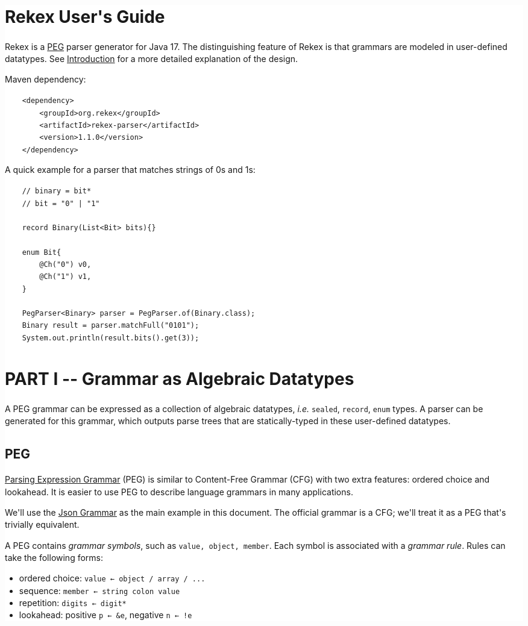 
# Rekex User's Guide

Rekex is a 
[PEG](https://en.wikipedia.org/wiki/Parsing_expression_grammar) 
parser generator for Java 17.
The distinguishing feature of Rekex is that
grammars are modeled in user-defined datatypes.
See [Introduction](./Intro.md) for a more detailed explanation of the design.

Maven dependency:

        <dependency>
            <groupId>org.rekex</groupId>
            <artifactId>rekex-parser</artifactId>
            <version>1.1.0</version>
        </dependency>

A quick example for a parser that matches strings of 0s and 1s:

        // binary = bit*
        // bit = "0" | "1"
                          
        record Binary(List<Bit> bits){}

        enum Bit{
            @Ch("0") v0,
            @Ch("1") v1,
        }

        PegParser<Binary> parser = PegParser.of(Binary.class);
        Binary result = parser.matchFull("0101");
        System.out.println(result.bits().get(3));



# PART I -- Grammar as Algebraic Datatypes

A PEG grammar can be expressed as a collection of algebraic datatypes,
*i.e.* `sealed`, `record`, `enum` types.
A parser can be generated for this grammar, which outputs parse trees
that are statically-typed in these user-defined datatypes.

## PEG

[Parsing Expression Grammar](https://en.wikipedia.org/wiki/Parsing_expression_grammar)
(PEG) is similar to Content-Free Grammar (CFG)
with two extra features: ordered choice and lookahead. 
It is easier to use PEG to describe language grammars in many applications.

We'll use the [Json Grammar](https://www.json.org) as the main example in this document.
The official grammar is a CFG; we'll treat it as a PEG that's trivially equivalent. 

A PEG contains *grammar symbols*, such as `value, object, member`.
Each symbol is associated with a *grammar rule*.
Rules can take the following forms:
- ordered choice: `value ← object / array / ...`
- sequence: `member ← string colon value` 
- repetition: `digits ← digit*`
- lookahead: positive `p ← &e`, negative `n ← !e`
